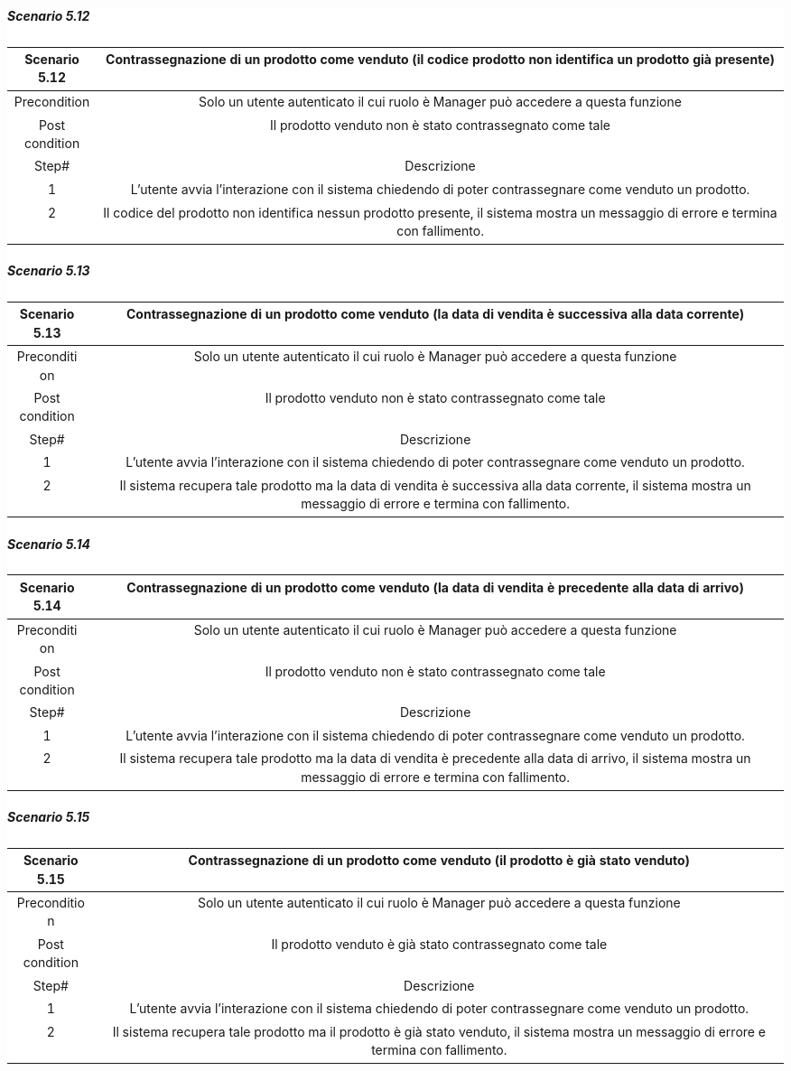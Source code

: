 
##### Scenario 5.12

|  Scenario 5.12  | Contrassegnazione di un prodotto come venduto (il codice prodotto non identifica un prodotto già presente) |
| :------------: | :--------------------------------------------------------------------------------------------------------------------------: |
|  Precondition  | Solo un utente autenticato il cui ruolo è Manager può accedere a questa funzione                                     |
| Post condition | Il prodotto venduto non è stato contrassegnato come tale                                                  |
|     Step#      | Descrizione                                                          |
|       1        | L’utente avvia l’interazione con il sistema chiedendo di poter contrassegnare come venduto un prodotto.                   |
|       2        | Il codice del prodotto non identifica nessun prodotto presente, il sistema mostra un messaggio di errore e termina con fallimento.  | 


##### Scenario 5.13

|  Scenario 5.13  | Contrassegnazione di un prodotto come venduto (la data di vendita è successiva alla data corrente) |
| :------------: | :--------------------------------------------------------------------------------------------------------------------------: |
|  Precondition  | Solo un utente autenticato il cui ruolo è Manager può accedere a questa funzione                                     |
| Post condition | Il prodotto venduto non è stato contrassegnato come tale                                                  |
|     Step#      | Descrizione                                                          |
|       1        | L’utente avvia l’interazione con il sistema chiedendo di poter contrassegnare come venduto un prodotto.                   |
|       2        | Il sistema recupera tale prodotto ma la data di vendita è successiva alla data corrente, il sistema mostra un messaggio di errore e termina con fallimento.  | 


##### Scenario 5.14

|  Scenario 5.14  | Contrassegnazione di un prodotto come venduto (la data di vendita è precedente alla data di arrivo) |
| :------------: | :--------------------------------------------------------------------------------------------------------------------------: |
|  Precondition  | Solo un utente autenticato il cui ruolo è Manager può accedere a questa funzione                                     |
| Post condition | Il prodotto venduto non è stato contrassegnato come tale                                                  |
|     Step#      | Descrizione                                                          |
|       1        | L’utente avvia l’interazione con il sistema chiedendo di poter contrassegnare come venduto un prodotto.                   |
|       2        | Il sistema recupera tale prodotto ma la data di vendita è precedente alla data di arrivo, il sistema mostra un messaggio di errore e termina con fallimento.  | 


##### Scenario 5.15

|  Scenario 5.15  | Contrassegnazione di un prodotto come venduto (il prodotto è già stato venduto) |
| :------------: | :--------------------------------------------------------------------------------------------------------------------------: |
|  Precondition  | Solo un utente autenticato il cui ruolo è Manager può accedere a questa funzione                                     |
| Post condition | Il prodotto venduto è già stato contrassegnato come tale                                                  |
|     Step#      | Descrizione                                                          |
|       1        | L’utente avvia l’interazione con il sistema chiedendo di poter contrassegnare come venduto un prodotto.                   |
|       2        | Il sistema recupera tale prodotto ma il prodotto è già stato venduto, il sistema mostra un messaggio di errore e termina con fallimento.  |
